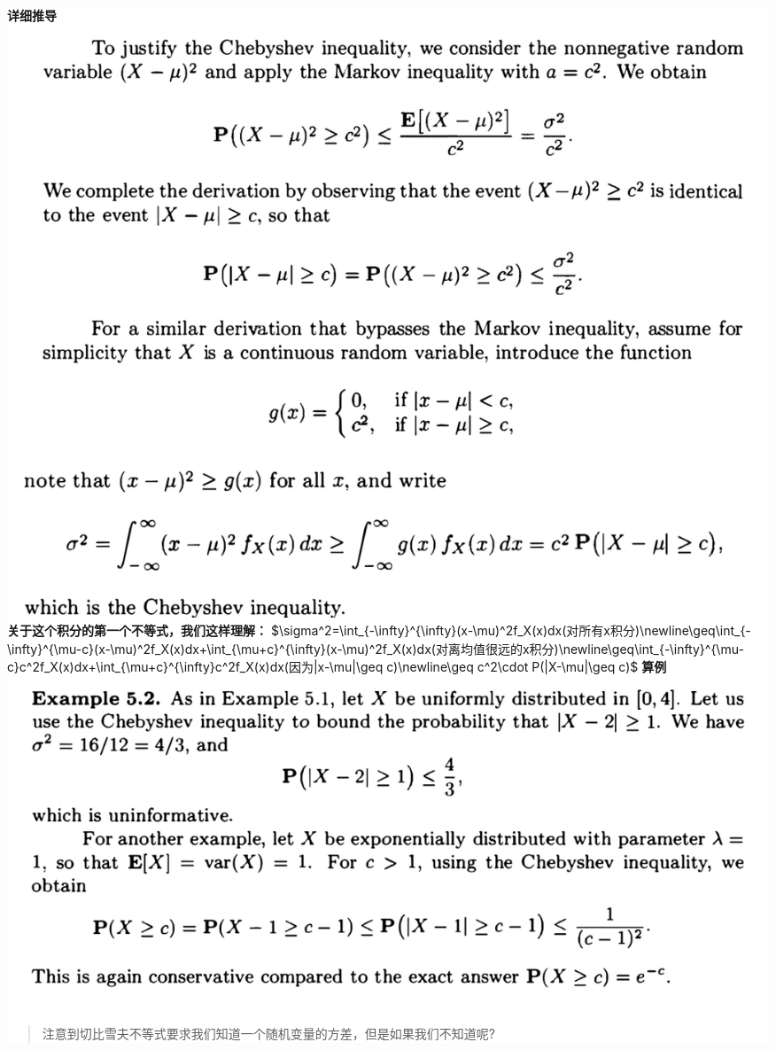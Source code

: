 **详细推导**![image.png](./大数定律_中心极限定理和收敛定理.assets/20230302_1219534777.png)
![image.png](./大数定律_中心极限定理和收敛定理.assets/20230302_1219539409.png)
**关于这个积分的第一个不等式，我们这样理解：**
$\sigma^2=\int_{-\infty}^{\infty}(x-\mu)^2f_X(x)dx(对所有x积分)\newline\geq\int_{-\infty}^{\mu-c}(x-\mu)^2f_X(x)dx+\int_{\mu+c}^{\infty}(x-\mu)^2f_X(x)dx(对离均值很远的x积分)\newline\geq\int_{-\infty}^{\mu-c}c^2f_X(x)dx+\int_{\mu+c}^{\infty}c^2f_X(x)dx(因为|x-\mu|\geq c)\newline\geq c^2\cdot P(|X-\mu|\geq c)$
**算例**![image.png](./大数定律_中心极限定理和收敛定理.assets/20230302_1219536002.png)
> 注意到切比雪夫不等式要求我们知道一个随机变量的方差，但是如果我们不知道呢?
